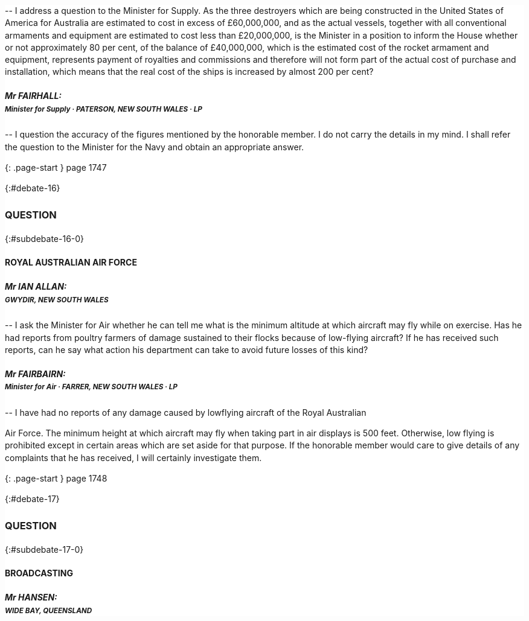 -- I address a question to the Minister for Supply. As the three destroyers which are being constructed in the United States of America for Australia are estimated to cost in excess of £60,000,000, and as the actual vessels, together with all conventional armaments and equipment are estimated to cost less than £20,000,000, is the Minister in a position to inform the House whether or not approximately 80 per cent, of the balance of £40,000,000, which is the estimated cost of the rocket armament and equipment, represents payment of royalties and commissions and therefore will not form part of the actual cost of purchase and installation, which means that the real cost of the ships is increased by almost 200 per cent? 

##### Mr FAIRHALL:<br><small class="text-muted">Minister for Supply &middot; PATERSON, NEW SOUTH WALES &middot; LP</small>

-- I question the accuracy of the figures mentioned by the honorable member. I do not carry the details in my mind. I shall refer the question to the Minister for the Navy and obtain an appropriate answer. 

{: .page-start }
page 1747

{:#debate-16}
### QUESTION

{:#subdebate-16-0}
#### ROYAL AUSTRALIAN AIR FORCE

##### Mr IAN ALLAN:<br><small class="text-muted">GWYDIR, NEW SOUTH WALES</small>

-- I ask the Minister for Air whether he can tell me what is the minimum altitude at which aircraft may fly while on exercise. Has he had reports from poultry farmers of damage sustained to their flocks because of low-flying aircraft? If he has received such reports, can he say what action his department can take to avoid future losses of this kind? 

##### Mr FAIRBAIRN:<br><small class="text-muted">Minister for Air &middot; FARRER, NEW SOUTH WALES &middot; LP</small>

-- I have had no reports of any damage caused by lowflying aircraft of the Royal Australian 

Air Force. The minimum height at which aircraft may fly when taking part in air displays is 500 feet. Otherwise, low flying is prohibited except in certain areas which are set aside for that purpose. If the honorable member would care to give details of any complaints that he has received, I will certainly investigate them. 

{: .page-start }
page 1748

{:#debate-17}
### QUESTION

{:#subdebate-17-0}
#### BROADCASTING

##### Mr HANSEN:<br><small class="text-muted">WIDE BAY, QUEENSLAND</small>
